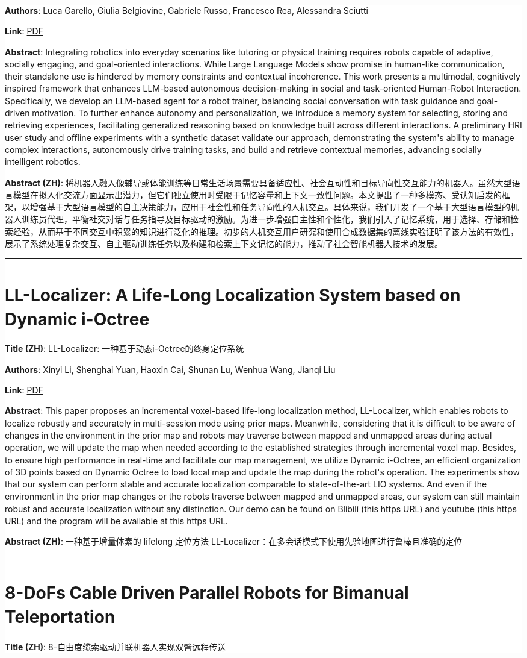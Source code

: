 **Authors**: Luca Garello, Giulia Belgiovine, Gabriele Russo, Francesco Rea, Alessandra Sciutti  

**Link**: [PDF](https://arxiv.org/pdf/2504.01588)  

**Abstract**: Integrating robotics into everyday scenarios like tutoring or physical training requires robots capable of adaptive, socially engaging, and goal-oriented interactions. While Large Language Models show promise in human-like communication, their standalone use is hindered by memory constraints and contextual incoherence. This work presents a multimodal, cognitively inspired framework that enhances LLM-based autonomous decision-making in social and task-oriented Human-Robot Interaction. Specifically, we develop an LLM-based agent for a robot trainer, balancing social conversation with task guidance and goal-driven motivation. To further enhance autonomy and personalization, we introduce a memory system for selecting, storing and retrieving experiences, facilitating generalized reasoning based on knowledge built across different interactions. A preliminary HRI user study and offline experiments with a synthetic dataset validate our approach, demonstrating the system's ability to manage complex interactions, autonomously drive training tasks, and build and retrieve contextual memories, advancing socially intelligent robotics. 

**Abstract (ZH)**: 将机器人融入像辅导或体能训练等日常生活场景需要具备适应性、社会互动性和目标导向性交互能力的机器人。虽然大型语言模型在拟人化交流方面显示出潜力，但它们独立使用时受限于记忆容量和上下文一致性问题。本文提出了一种多模态、受认知启发的框架，以增强基于大型语言模型的自主决策能力，应用于社会性和任务导向性的人机交互。具体来说，我们开发了一个基于大型语言模型的机器人训练员代理，平衡社交对话与任务指导及目标驱动的激励。为进一步增强自主性和个性化，我们引入了记忆系统，用于选择、存储和检索经验，从而基于不同交互中积累的知识进行泛化的推理。初步的人机交互用户研究和使用合成数据集的离线实验证明了该方法的有效性，展示了系统处理复杂交互、自主驱动训练任务以及构建和检索上下文记忆的能力，推动了社会智能机器人技术的发展。 

---
# LL-Localizer: A Life-Long Localization System based on Dynamic i-Octree 

**Title (ZH)**: LL-Localizer: 一种基于动态i-Octree的终身定位系统 

**Authors**: Xinyi Li, Shenghai Yuan, Haoxin Cai, Shunan Lu, Wenhua Wang, Jianqi Liu  

**Link**: [PDF](https://arxiv.org/pdf/2504.01583)  

**Abstract**: This paper proposes an incremental voxel-based life-long localization method, LL-Localizer, which enables robots to localize robustly and accurately in multi-session mode using prior maps. Meanwhile, considering that it is difficult to be aware of changes in the environment in the prior map and robots may traverse between mapped and unmapped areas during actual operation, we will update the map when needed according to the established strategies through incremental voxel map. Besides, to ensure high performance in real-time and facilitate our map management, we utilize Dynamic i-Octree, an efficient organization of 3D points based on Dynamic Octree to load local map and update the map during the robot's operation. The experiments show that our system can perform stable and accurate localization comparable to state-of-the-art LIO systems. And even if the environment in the prior map changes or the robots traverse between mapped and unmapped areas, our system can still maintain robust and accurate localization without any distinction. Our demo can be found on Blibili (this https URL) and youtube (this https URL) and the program will be available at this https URL. 

**Abstract (ZH)**: 一种基于增量体素的 lifelong 定位方法 LL-Localizer：在多会话模式下使用先验地图进行鲁棒且准确的定位 

---
# 8-DoFs Cable Driven Parallel Robots for Bimanual Teleportation 

**Title (ZH)**: 8-自由度缆索驱动并联机器人实现双臂远程传送 
